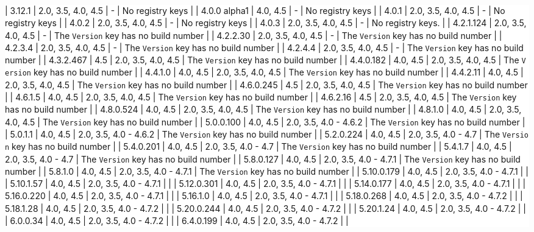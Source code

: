 | 3.12.1       | 2.0, 3.5, 4.0, 4.5 | -                     | No registry keys                      |
| 4.0.0 alpha1 | 4.0, 4.5           | -                     | No registry keys                      |
| 4.0.1        | 2.0, 3.5, 4.0, 4.5 | -                     | No registry keys                      |
| 4.0.2        | 2.0, 3.5, 4.0, 4.5 | -                     | No registry keys                      |
| 4.0.3        | 2.0, 3.5, 4.0, 4.5 | -                     | No registry keys.                     |
| 4.2.1.124    | 2.0, 3.5, 4.0, 4.5 | -                     | The `Version` key has no build number |
| 4.2.2.30     | 2.0, 3.5, 4.0, 4.5 | -                     | The `Version` key has no build number |
| 4.2.3.4      | 2.0, 3.5, 4.0, 4.5 | -                     | The `Version` key has no build number |
| 4.2.4.4      | 2.0, 3.5, 4.0, 4.5 | -                     | The `Version` key has no build number |
| 4.3.2.467    | 4.5                | 2.0, 3.5, 4.0, 4.5    | The `Version` key has no build number |
| 4.4.0.182    | 4.0, 4.5           | 2.0, 3.5, 4.0, 4.5    | The `Version` key has no build number |
| 4.4.1.0      | 4.0, 4.5           | 2.0, 3.5, 4.0, 4.5    | The `Version` key has no build number |
| 4.4.2.11     | 4.0, 4.5           | 2.0, 3.5, 4.0, 4.5    | The `Version` key has no build number |
| 4.6.0.245    | 4.5                | 2.0, 3.5, 4.0, 4.5    | The `Version` key has no build number |
| 4.6.1.5      | 4.0, 4.5           | 2.0, 3.5, 4.0, 4.5    | The `Version` key has no build number |
| 4.6.2.16     | 4.5                | 2.0, 3.5, 4.0, 4.5    | The `Version` key has no build number |
| 4.8.0.524    | 4.0, 4.5           | 2.0, 3.5, 4.0, 4.5    | The `Version` key has no build number |
| 4.8.1.0      | 4.0, 4.5           | 2.0, 3.5, 4.0, 4.5    | The `Version` key has no build number |
| 5.0.0.100    | 4.0, 4.5           | 2.0, 3.5, 4.0 - 4.6.2 | The `Version` key has no build number |
| 5.0.1.1      | 4.0, 4.5           | 2.0, 3.5, 4.0 - 4.6.2 | The `Version` key has no build number |
| 5.2.0.224    | 4.0, 4.5           | 2.0, 3.5, 4.0 - 4.7   | The `Version` key has no build number |
| 5.4.0.201    | 4.0, 4.5           | 2.0, 3.5, 4.0 - 4.7   | The `Version` key has no build number |
| 5.4.1.7      | 4.0, 4.5           | 2.0, 3.5, 4.0 - 4.7   | The `Version` key has no build number |
| 5.8.0.127    | 4.0, 4.5           | 2.0, 3.5, 4.0 - 4.7.1 | The `Version` key has no build number |
| 5.8.1.0      | 4.0, 4.5           | 2.0, 3.5, 4.0 - 4.7.1 | The `Version` key has no build number |
| 5.10.0.179   | 4.0, 4.5           | 2.0, 3.5, 4.0 - 4.7.1 |                                       |
| 5.10.1.57    | 4.0, 4.5           | 2.0, 3.5, 4.0 - 4.7.1 |                                       |
| 5.12.0.301   | 4.0, 4.5           | 2.0, 3.5, 4.0 - 4.7.1 |                                       |
| 5.14.0.177   | 4.0, 4.5           | 2.0, 3.5, 4.0 - 4.7.1 |                                       |
| 5.16.0.220   | 4.0, 4.5           | 2.0, 3.5, 4.0 - 4.7.1 |                                       |
| 5.16.1.0     | 4.0, 4.5           | 2.0, 3.5, 4.0 - 4.7.1 |                                       |
| 5.18.0.268   | 4.0, 4.5           | 2.0, 3.5, 4.0 - 4.7.2 |                                       |
| 5.18.1.28    | 4.0, 4.5           | 2.0, 3.5, 4.0 - 4.7.2 |                                       |
| 5.20.0.244   | 4.0, 4.5           | 2.0, 3.5, 4.0 - 4.7.2 |                                       |
| 5.20.1.24    | 4.0, 4.5           | 2.0, 3.5, 4.0 - 4.7.2 |                                       |
| 6.0.0.34     | 4.0, 4.5           | 2.0, 3.5, 4.0 - 4.7.2 |                                       |
| 6.4.0.199    | 4.0, 4.5           | 2.0, 3.5, 4.0 - 4.7.2 |                                       |